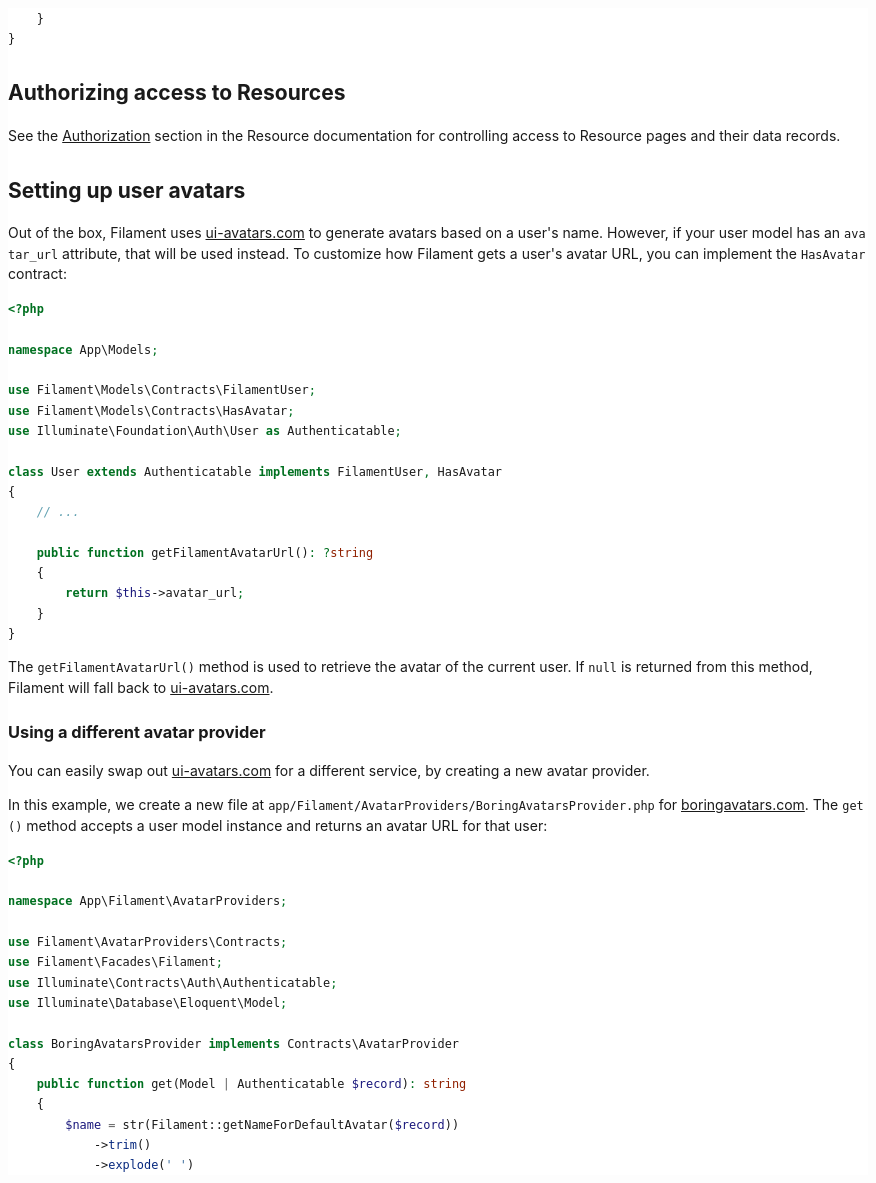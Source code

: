 ```php
    }
}
```

## Authorizing access to Resources

See the [Authorization](resources#authorization) section in the Resource documentation for controlling access to Resource pages and their data records.

## Setting up user avatars

Out of the box, Filament uses [ui-avatars.com](https://ui-avatars.com) to generate avatars based on a user's name. However, if your user model has an `avatar_url` attribute, that will be used instead. To customize how Filament gets a user's avatar URL, you can implement the `HasAvatar` contract:

```php
<?php

namespace App\Models;

use Filament\Models\Contracts\FilamentUser;
use Filament\Models\Contracts\HasAvatar;
use Illuminate\Foundation\Auth\User as Authenticatable;

class User extends Authenticatable implements FilamentUser, HasAvatar
{
    // ...

    public function getFilamentAvatarUrl(): ?string
    {
        return $this->avatar_url;
    }
}
```

The `getFilamentAvatarUrl()` method is used to retrieve the avatar of the current user. If `null` is returned from this method, Filament will fall back to [ui-avatars.com](https://ui-avatars.com).

### Using a different avatar provider

You can easily swap out [ui-avatars.com](https://ui-avatars.com) for a different service, by creating a new avatar provider.

In this example, we create a new file at `app/Filament/AvatarProviders/BoringAvatarsProvider.php` for [boringavatars.com](https://boringavatars.com). The `get()` method accepts a user model instance and returns an avatar URL for that user:

```php
<?php

namespace App\Filament\AvatarProviders;

use Filament\AvatarProviders\Contracts;
use Filament\Facades\Filament;
use Illuminate\Contracts\Auth\Authenticatable;
use Illuminate\Database\Eloquent\Model;

class BoringAvatarsProvider implements Contracts\AvatarProvider
{
    public function get(Model | Authenticatable $record): string
    {
        $name = str(Filament::getNameForDefaultAvatar($record))
            ->trim()
            ->explode(' ')
```